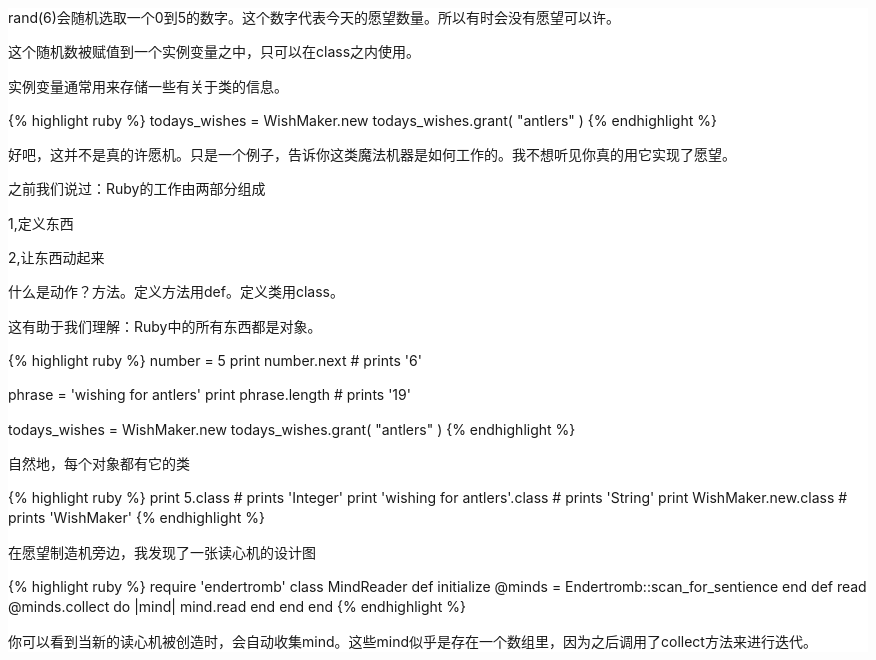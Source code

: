 rand(6)会随机选取一个0到5的数字。这个数字代表今天的愿望数量。所以有时会没有愿望可以许。

这个随机数被赋值到一个实例变量之中，只可以在class之内使用。

实例变量通常用来存储一些有关于类的信息。

{% highlight ruby %}
todays_wishes = WishMaker.new
todays_wishes.grant( "antlers" )
{% endhighlight %}

好吧，这并不是真的许愿机。只是一个例子，告诉你这类魔法机器是如何工作的。我不想听见你真的用它实现了愿望。

之前我们说过：Ruby的工作由两部分组成

1,定义东西

2,让东西动起来

什么是动作？方法。定义方法用def。定义类用class。

这有助于我们理解：Ruby中的所有东西都是对象。

{% highlight ruby %}
number = 5
print number.next                   # prints '6'

phrase = 'wishing for antlers'
print phrase.length                 # prints '19'

todays_wishes = WishMaker.new
todays_wishes.grant( "antlers" )
{% endhighlight %}

自然地，每个对象都有它的类

{% highlight ruby %}
print 5.class                       # prints 'Integer'
print 'wishing for antlers'.class   # prints 'String'
print WishMaker.new.class           # prints 'WishMaker'
{% endhighlight %}

在愿望制造机旁边，我发现了一张读心机的设计图

{% highlight ruby %}
require 'endertromb'
class MindReader
  def initialize
    @minds = Endertromb::scan_for_sentience
  end
  def read
    @minds.collect do |mind|
       mind.read
    end
  end
end
{% endhighlight %}

你可以看到当新的读心机被创造时，会自动收集mind。这些mind似乎是存在一个数组里，因为之后调用了collect方法来进行迭代。
